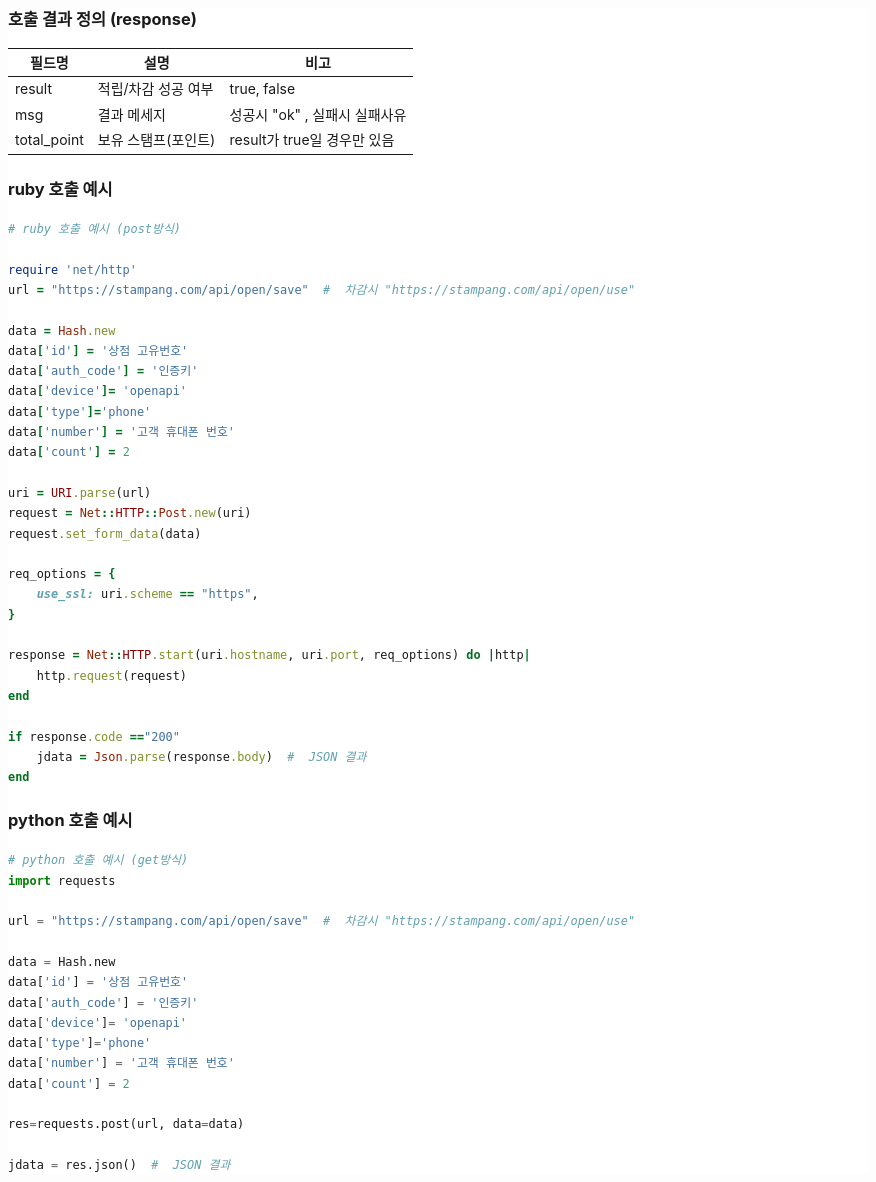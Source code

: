 

### 호출 결과 정의 (response)
 
 | 필드명 | 설명 | 비고 |
 | ------------- | ------------- | ------------- |
 | result | 적립/차감 성공 여부 | true, false |
 | msg | 결과 메세지 | 성공시 "ok" , 실패시 실패사유 |
 | total_point | 보유 스탬프(포인트) |  result가 true일 경우만 있음 |


### ruby 호출 예시
```ruby
# ruby 호출 예시 (post방식)

require 'net/http'
url = "https://stampang.com/api/open/save"  #  차감시 "https://stampang.com/api/open/use"

data = Hash.new
data['id'] = '상점 고유번호'
data['auth_code'] = '인증키'
data['device']= 'openapi'
data['type']='phone'
data['number'] = '고객 휴대폰 번호'
data['count'] = 2

uri = URI.parse(url)
request = Net::HTTP::Post.new(uri)
request.set_form_data(data)

req_options = {
	use_ssl: uri.scheme == "https",
}

response = Net::HTTP.start(uri.hostname, uri.port, req_options) do |http|
	http.request(request)
end

if response.code =="200"
	jdata = Json.parse(response.body)  #  JSON 결과
end

```

### python 호출 예시

```python
# python 호출 예시 (get방식)
import requests

url = "https://stampang.com/api/open/save"  #  차감시 "https://stampang.com/api/open/use"

data = Hash.new
data['id'] = '상점 고유번호'
data['auth_code'] = '인증키'
data['device']= 'openapi'
data['type']='phone'
data['number'] = '고객 휴대폰 번호'
data['count'] = 2

res=requests.post(url, data=data)

jdata = res.json()  #  JSON 결과
```